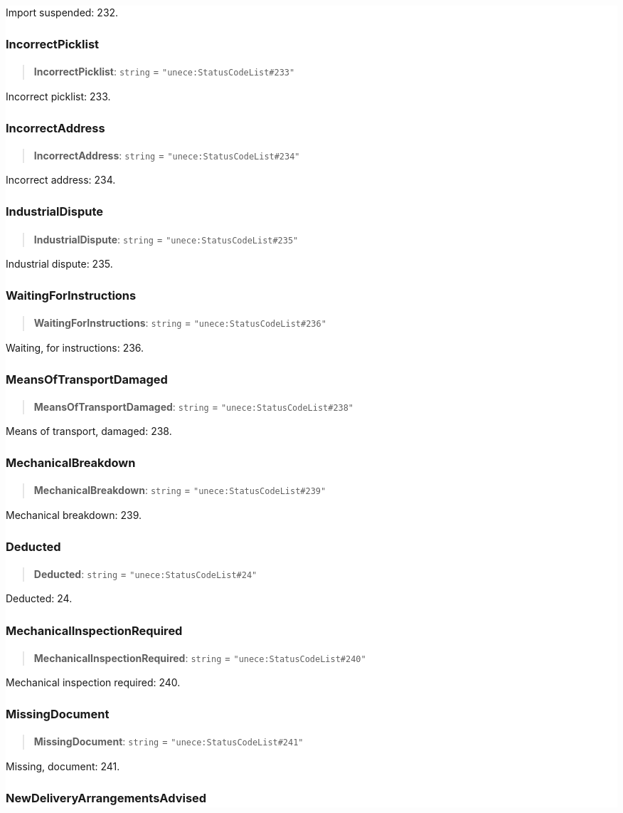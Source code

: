 Import suspended: 232.

### IncorrectPicklist

> **IncorrectPicklist**: `string` = `"unece:StatusCodeList#233"`

Incorrect picklist: 233.

### IncorrectAddress

> **IncorrectAddress**: `string` = `"unece:StatusCodeList#234"`

Incorrect address: 234.

### IndustrialDispute

> **IndustrialDispute**: `string` = `"unece:StatusCodeList#235"`

Industrial dispute: 235.

### WaitingForInstructions

> **WaitingForInstructions**: `string` = `"unece:StatusCodeList#236"`

Waiting, for instructions: 236.

### MeansOfTransportDamaged

> **MeansOfTransportDamaged**: `string` = `"unece:StatusCodeList#238"`

Means of transport, damaged: 238.

### MechanicalBreakdown

> **MechanicalBreakdown**: `string` = `"unece:StatusCodeList#239"`

Mechanical breakdown: 239.

### Deducted

> **Deducted**: `string` = `"unece:StatusCodeList#24"`

Deducted: 24.

### MechanicalInspectionRequired

> **MechanicalInspectionRequired**: `string` = `"unece:StatusCodeList#240"`

Mechanical inspection required: 240.

### MissingDocument

> **MissingDocument**: `string` = `"unece:StatusCodeList#241"`

Missing, document: 241.

### NewDeliveryArrangementsAdvised
